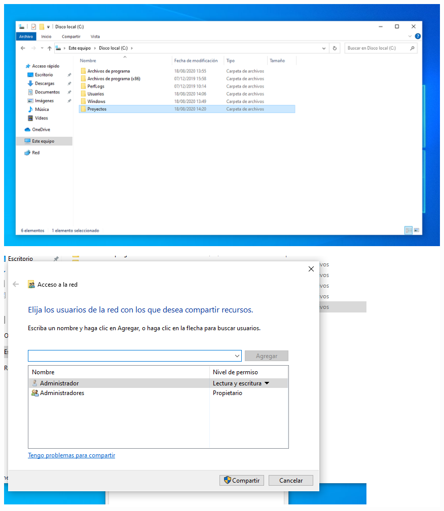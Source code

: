 ![Creamos una carpeta en C: y clicamos en compartir](../../.gitbook/assets/imagen%20%2855%29.png)

![Veremos algo parecido a esto.](../../.gitbook/assets/imagen%20%2856%29.png)
